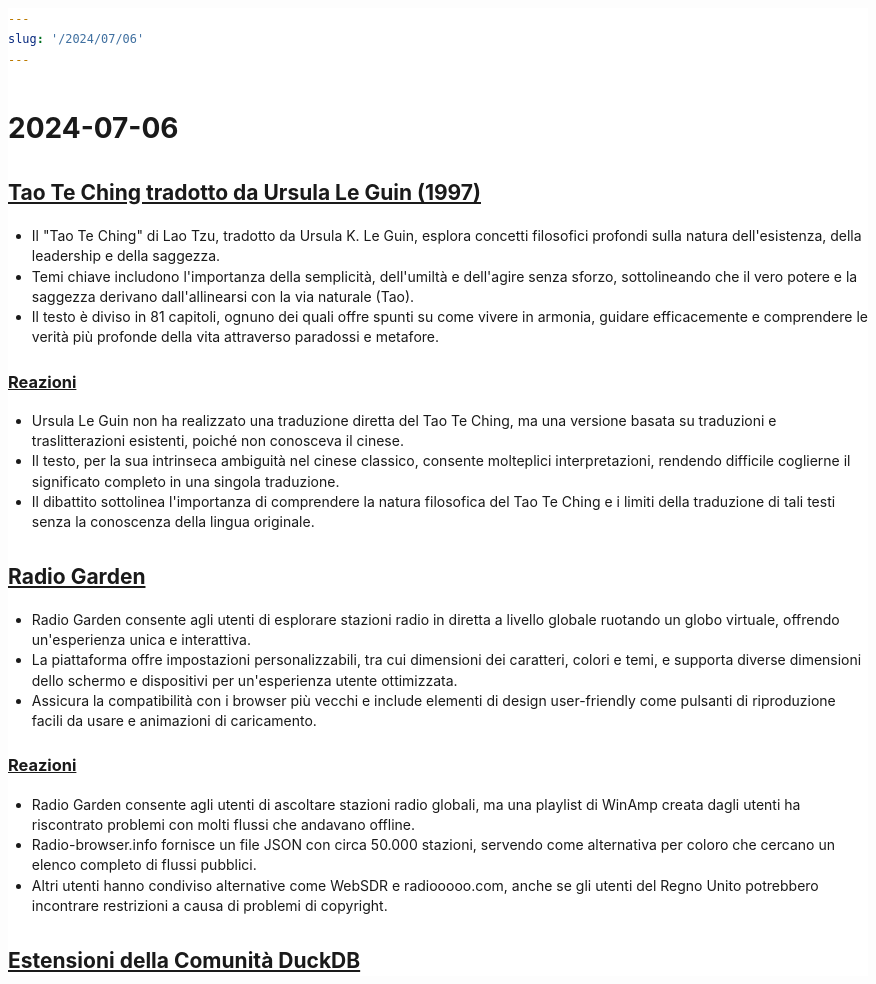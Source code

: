 ```yaml
---
slug: '/2024/07/06'
---
```


# 2024-07-06

## [Tao Te Ching tradotto da Ursula Le Guin (1997)](https://github.com/nrrb/tao-te-ching/blob/master/Ursula%20K%20Le%20Guin.md)

- Il "Tao Te Ching" di Lao Tzu, tradotto da Ursula K. Le Guin, esplora concetti filosofici profondi sulla natura dell'esistenza, della leadership e della saggezza.
- Temi chiave includono l'importanza della semplicità, dell'umiltà e dell'agire senza sforzo, sottolineando che il vero potere e la saggezza derivano dall'allinearsi con la via naturale (Tao).
- Il testo è diviso in 81 capitoli, ognuno dei quali offre spunti su come vivere in armonia, guidare efficacemente e comprendere le verità più profonde della vita attraverso paradossi e metafore.

### [Reazioni](https://news.ycombinator.com/item?id=40886419)

- Ursula Le Guin non ha realizzato una traduzione diretta del Tao Te Ching, ma una versione basata su traduzioni e traslitterazioni esistenti, poiché non conosceva il cinese.
- Il testo, per la sua intrinseca ambiguità nel cinese classico, consente molteplici interpretazioni, rendendo difficile coglierne il significato completo in una singola traduzione.
- Il dibattito sottolinea l'importanza di comprendere la natura filosofica del Tao Te Ching e i limiti della traduzione di tali testi senza la conoscenza della lingua originale.

## [Radio Garden](https://radio.garden/)

- Radio Garden consente agli utenti di esplorare stazioni radio in diretta a livello globale ruotando un globo virtuale, offrendo un'esperienza unica e interattiva.
- La piattaforma offre impostazioni personalizzabili, tra cui dimensioni dei caratteri, colori e temi, e supporta diverse dimensioni dello schermo e dispositivi per un'esperienza utente ottimizzata.
- Assicura la compatibilità con i browser più vecchi e include elementi di design user-friendly come pulsanti di riproduzione facili da usare e animazioni di caricamento.

### [Reazioni](https://news.ycombinator.com/item?id=40887359)

- Radio Garden consente agli utenti di ascoltare stazioni radio globali, ma una playlist di WinAmp creata dagli utenti ha riscontrato problemi con molti flussi che andavano offline.
- Radio-browser.info fornisce un file JSON con circa 50.000 stazioni, servendo come alternativa per coloro che cercano un elenco completo di flussi pubblici.
- Altri utenti hanno condiviso alternative come WebSDR e radiooooo.com, anche se gli utenti del Regno Unito potrebbero incontrare restrizioni a causa di problemi di copyright.

## [Estensioni della Comunità DuckDB](https://duckdb.org/2024/07/05/community-extensions.html)
